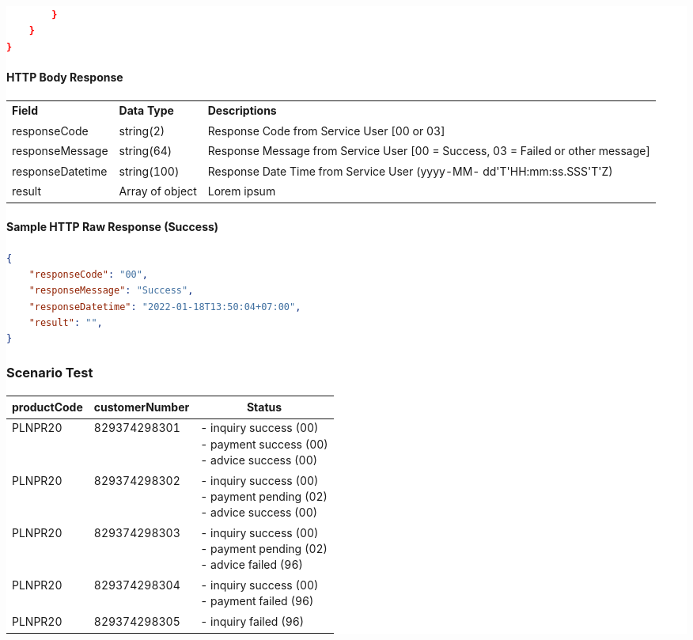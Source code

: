 ```json
    	}
    }
}
```

#### HTTP Body Response
<table>
    <tr>
        <td><b>Field</b></td>
        <td><b>Data Type</b></td>
        <td><b>Descriptions</b></td>
    </tr>
    <tr>
        <td>responseCode</td>
        <td>string(2)</td>
        <td>Response Code from Service User [00 or 03]</td>
    </tr>
    <tr>
        <td>responseMessage</td>
        <td>string(64)</td>
        <td>Response Message from Service User [00 = Success, 03 = Failed or other message]</td>
    </tr>
    <tr>
        <td>responseDatetime</td>
        <td>string(100)</td>
        <td>Response Date Time from Service User (yyyy-MM- dd'T'HH:mm:ss.SSS'T'Z)</td>
    </tr>
    <tr>
        <td>result</td>
        <td>Array of object</td>
        <td>Lorem ipsum</td>
    </tr>
</table>

#### Sample HTTP Raw Response (Success)
```json
{
    "responseCode": "00",
    "responseMessage": "Success",
    "responseDatetime": "2022-01-18T13:50:04+07:00",
    "result": "",
}
```

### Scenario Test
|productCode|customerNumber|Status|
|---|---|---|
|PLNPR20|829374298301|- inquiry success (00) <br> - payment success (00) <br> - advice success (00)|
|PLNPR20|829374298302|- inquiry success (00) <br> - payment pending (02) <br> - advice success (00)|
|PLNPR20|829374298303|- inquiry success (00) <br> - payment pending (02) <br> - advice failed (96)|
|PLNPR20|829374298304|- inquiry success (00) <br> - payment failed (96)|
|PLNPR20|829374298305|- inquiry failed (96)|